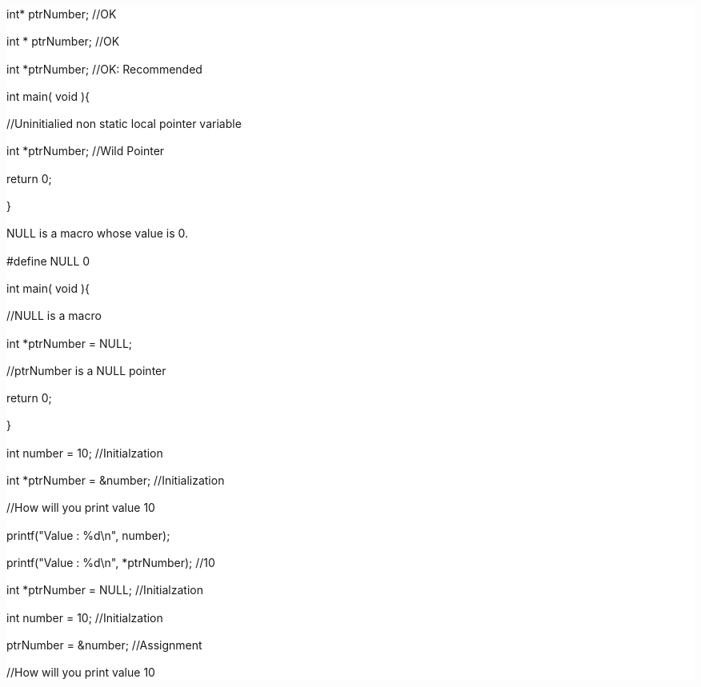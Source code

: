 



int\* ptrNumber; //OK



int \* ptrNumber; //OK



int \*ptrNumber; //OK: Recommended



int main( void ){

//Uninitialied non static local pointer variable

int \*ptrNumber; //Wild Pointer

return 0;

}



NULL is a macro whose value is 0.

#define NULL 0





int main( void ){

//NULL is a macro

int \*ptrNumber = NULL;

//ptrNumber is a NULL pointer

return 0;

}





int number = 10; //Initialzation

int \*ptrNumber = &number; //Initialization

//How will you print value 10

printf("Value : %d\n", number);

printf("Value : %d\n", \*ptrNumber); //10

 

int \*ptrNumber = NULL; //Initialzation

int number = 10; //Initialzation

ptrNumber = &number; //Assignment

//How will you print value 10
